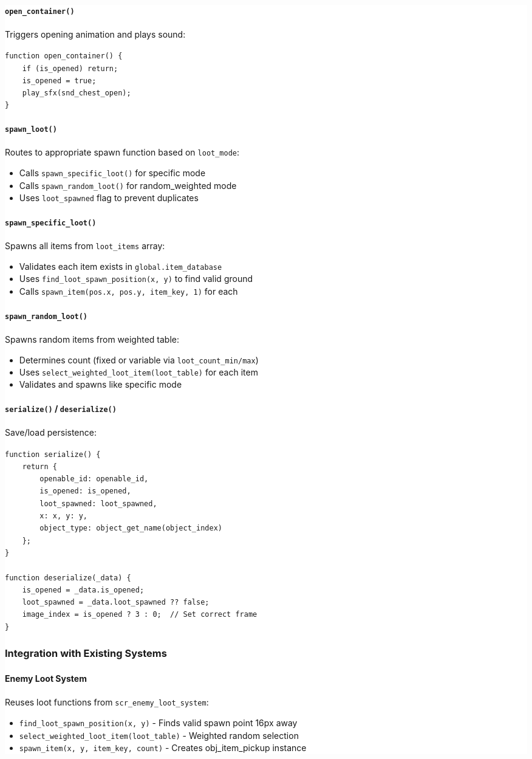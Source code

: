 #### `open_container()`
Triggers opening animation and plays sound:
```gml
function open_container() {
    if (is_opened) return;
    is_opened = true;
    play_sfx(snd_chest_open);
}
```

#### `spawn_loot()`
Routes to appropriate spawn function based on `loot_mode`:
- Calls `spawn_specific_loot()` for specific mode
- Calls `spawn_random_loot()` for random_weighted mode
- Uses `loot_spawned` flag to prevent duplicates

#### `spawn_specific_loot()`
Spawns all items from `loot_items` array:
- Validates each item exists in `global.item_database`
- Uses `find_loot_spawn_position(x, y)` to find valid ground
- Calls `spawn_item(pos.x, pos.y, item_key, 1)` for each

#### `spawn_random_loot()`
Spawns random items from weighted table:
- Determines count (fixed or variable via `loot_count_min/max`)
- Uses `select_weighted_loot_item(loot_table)` for each item
- Validates and spawns like specific mode

#### `serialize()` / `deserialize()`
Save/load persistence:
```gml
function serialize() {
    return {
        openable_id: openable_id,
        is_opened: is_opened,
        loot_spawned: loot_spawned,
        x: x, y: y,
        object_type: object_get_name(object_index)
    };
}

function deserialize(_data) {
    is_opened = _data.is_opened;
    loot_spawned = _data.loot_spawned ?? false;
    image_index = is_opened ? 3 : 0;  // Set correct frame
}
```

### Integration with Existing Systems

#### Enemy Loot System
Reuses loot functions from `scr_enemy_loot_system`:
- `find_loot_spawn_position(x, y)` - Finds valid spawn point 16px away
- `select_weighted_loot_item(loot_table)` - Weighted random selection
- `spawn_item(x, y, item_key, count)` - Creates obj_item_pickup instance
